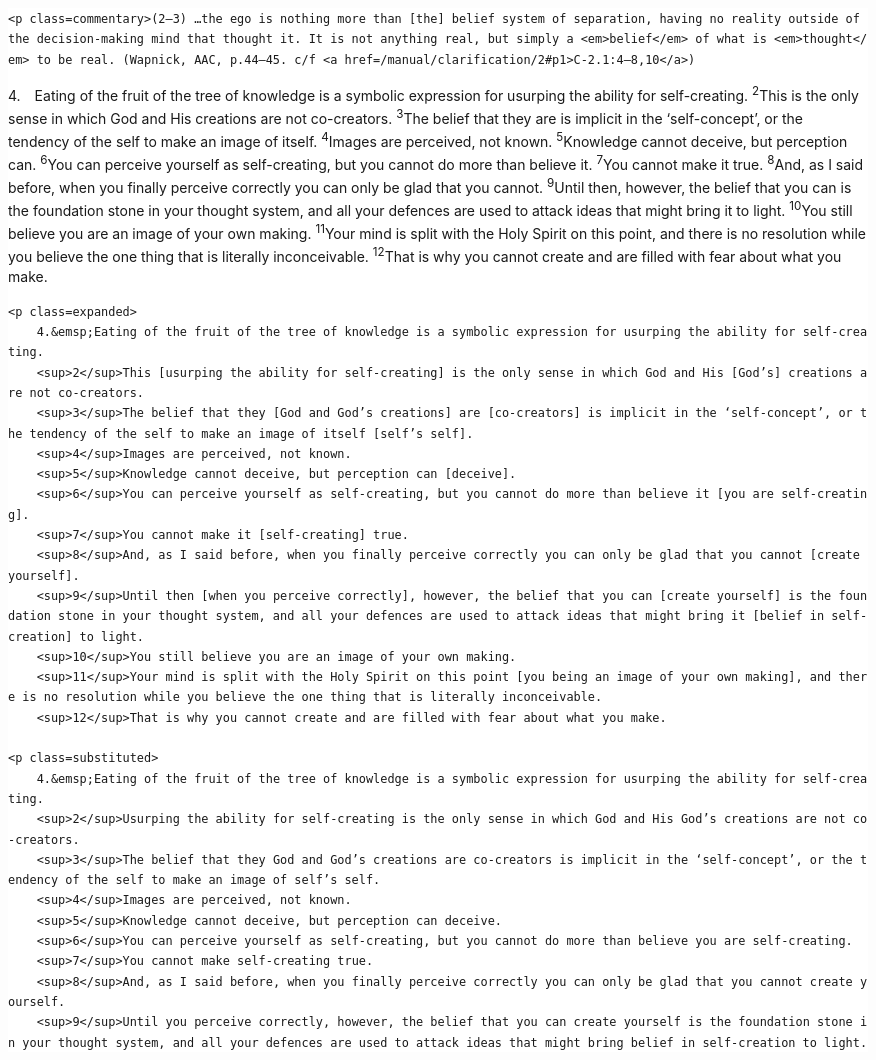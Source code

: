 	<p class=commentary>(2–3) …the ego is nothing more than [the] belief system of separation, having no reality outside of the decision-making mind that thought it. It is not anything real, but simply a <em>belief</em> of what is <em>thought</em> to be real. (Wapnick, AAC, p.44–45. c/f <a href=/manual/clarification/2#p1>C-2.1:4–8,10</a>)
</div>

<div class=paragraph id=p4>
	<p class=fip>
		4.&emsp;Eating of the fruit of the tree of knowledge is a symbolic expression for usurping the ability for self-creating. 
		<sup>2</sup>This is the only sense in which God and His creations are not co-creators. 
		<sup>3</sup>The belief that they are is implicit in the ‘self-concept’, or the tendency of the self to make an image of itself. 
		<sup>4</sup>Images are perceived, not known. 
		<sup>5</sup>Knowledge cannot deceive, but perception can. 
		<sup>6</sup>You can perceive yourself as self-creating, but you cannot do more than believe it. 
		<sup>7</sup>You cannot make it true. 
		<sup>8</sup>And, as I said before, when you finally perceive correctly you can only be glad that you cannot. 
		<sup>9</sup>Until then, however, the belief that you can is the foundation stone in your thought system, and all your defences are used to attack ideas that might bring it to light. 
		<sup>10</sup>You still believe you are an image of your own making. 
		<sup>11</sup>Your mind is split with the Holy Spirit on this point, and there is no resolution while you believe the one thing that is literally inconceivable. 
		<sup>12</sup>That is why you cannot create and are filled with fear about what you make.

	<p class=expanded>
		4.&emsp;Eating of the fruit of the tree of knowledge is a symbolic expression for usurping the ability for self-creating. 
		<sup>2</sup>This [usurping the ability for self-creating] is the only sense in which God and His [God’s] creations are not co-creators. 
		<sup>3</sup>The belief that they [God and God’s creations] are [co-creators] is implicit in the ‘self-concept’, or the tendency of the self to make an image of itself [self’s self]. 
		<sup>4</sup>Images are perceived, not known. 
		<sup>5</sup>Knowledge cannot deceive, but perception can [deceive]. 
		<sup>6</sup>You can perceive yourself as self-creating, but you cannot do more than believe it [you are self-creating]. 
		<sup>7</sup>You cannot make it [self-creating] true. 
		<sup>8</sup>And, as I said before, when you finally perceive correctly you can only be glad that you cannot [create yourself]. 
		<sup>9</sup>Until then [when you perceive correctly], however, the belief that you can [create yourself] is the foundation stone in your thought system, and all your defences are used to attack ideas that might bring it [belief in self-creation] to light. 
		<sup>10</sup>You still believe you are an image of your own making. 
		<sup>11</sup>Your mind is split with the Holy Spirit on this point [you being an image of your own making], and there is no resolution while you believe the one thing that is literally inconceivable. 
		<sup>12</sup>That is why you cannot create and are filled with fear about what you make.

	<p class=substituted>
		4.&emsp;Eating of the fruit of the tree of knowledge is a symbolic expression for usurping the ability for self-creating. 
		<sup>2</sup>Usurping the ability for self-creating is the only sense in which God and His God’s creations are not co-creators. 
		<sup>3</sup>The belief that they God and God’s creations are co-creators is implicit in the ‘self-concept’, or the tendency of the self to make an image of self’s self. 
		<sup>4</sup>Images are perceived, not known. 
		<sup>5</sup>Knowledge cannot deceive, but perception can deceive. 
		<sup>6</sup>You can perceive yourself as self-creating, but you cannot do more than believe you are self-creating. 
		<sup>7</sup>You cannot make self-creating true. 
		<sup>8</sup>And, as I said before, when you finally perceive correctly you can only be glad that you cannot create yourself. 
		<sup>9</sup>Until you perceive correctly, however, the belief that you can create yourself is the foundation stone in your thought system, and all your defences are used to attack ideas that might bring belief in self-creation to light. 